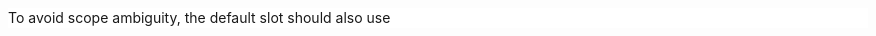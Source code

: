 To avoid scope ambiguity, the default slot should also use <template> syntax when there are other named slots.为了避免作用域不明确,当存在其他具名插槽混用时,默认插槽应该用<template> 标签语法.

**即:**

```html
<current-user>
  <template v-slot="slotProps">
    {{ slotProps.user.lastName }}
  </template>

  <template #other="otherSlotProps">
      {{otherSlotProps.otherUser}}
  </template>
</current-user>
```

###### 子组件模板中的代码如下:

```javascript
components: {
	currentUser: {
		template: `<div><h3>scope slot演示</h3><slot :user="user">{{user.firstName}}</slot><br><slot name="other" :otherUser="otherUser"></slot></div>`,
		data() {
			return {
				user: {
					firstName: "Li",
					lastName: "Lei"
				},
				otherUser:"Tom"
			}
		}
	}
}
```

###### render效果如下:

<img src=".\Vue-slot comparison.assets\image-20200528140832014.png" alt="image-20200528140832014" style="zoom: 25%;" />

#### 6.动态插槽名(Dynamic Slot Names)
